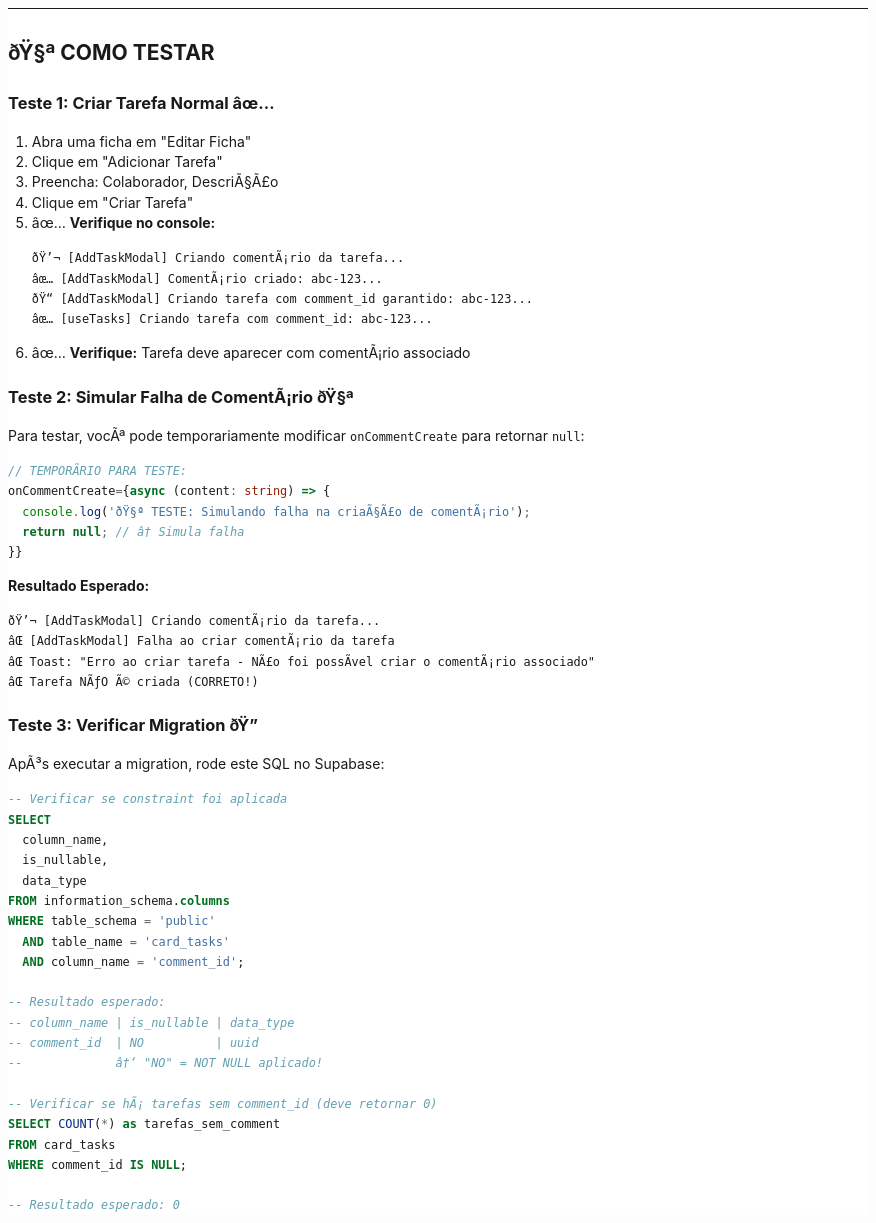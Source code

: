 
---

## ðŸ§ª COMO TESTAR

### **Teste 1: Criar Tarefa Normal** âœ…

1. Abra uma ficha em "Editar Ficha"
2. Clique em "Adicionar Tarefa"
3. Preencha: Colaborador, DescriÃ§Ã£o
4. Clique em "Criar Tarefa"
5. âœ… **Verifique no console:**
   ```
   ðŸ’¬ [AddTaskModal] Criando comentÃ¡rio da tarefa...
   âœ… [AddTaskModal] ComentÃ¡rio criado: abc-123...
   ðŸ“ [AddTaskModal] Criando tarefa com comment_id garantido: abc-123...
   âœ… [useTasks] Criando tarefa com comment_id: abc-123...
   ```
6. âœ… **Verifique:** Tarefa deve aparecer com comentÃ¡rio associado

### **Teste 2: Simular Falha de ComentÃ¡rio** ðŸ§ª

Para testar, vocÃª pode temporariamente modificar `onCommentCreate` para retornar `null`:

```typescript
// TEMPORÃRIO PARA TESTE:
onCommentCreate={async (content: string) => {
  console.log('ðŸ§ª TESTE: Simulando falha na criaÃ§Ã£o de comentÃ¡rio');
  return null; // â† Simula falha
}}
```

**Resultado Esperado:**
```
ðŸ’¬ [AddTaskModal] Criando comentÃ¡rio da tarefa...
âŒ [AddTaskModal] Falha ao criar comentÃ¡rio da tarefa
âŒ Toast: "Erro ao criar tarefa - NÃ£o foi possÃ­vel criar o comentÃ¡rio associado"
âŒ Tarefa NÃƒO Ã© criada (CORRETO!)
```

### **Teste 3: Verificar Migration** ðŸ”

ApÃ³s executar a migration, rode este SQL no Supabase:

```sql
-- Verificar se constraint foi aplicada
SELECT 
  column_name,
  is_nullable,
  data_type
FROM information_schema.columns
WHERE table_schema = 'public'
  AND table_name = 'card_tasks'
  AND column_name = 'comment_id';
  
-- Resultado esperado:
-- column_name | is_nullable | data_type
-- comment_id  | NO          | uuid
--             â†‘ "NO" = NOT NULL aplicado!

-- Verificar se hÃ¡ tarefas sem comment_id (deve retornar 0)
SELECT COUNT(*) as tarefas_sem_comment
FROM card_tasks
WHERE comment_id IS NULL;

-- Resultado esperado: 0
```